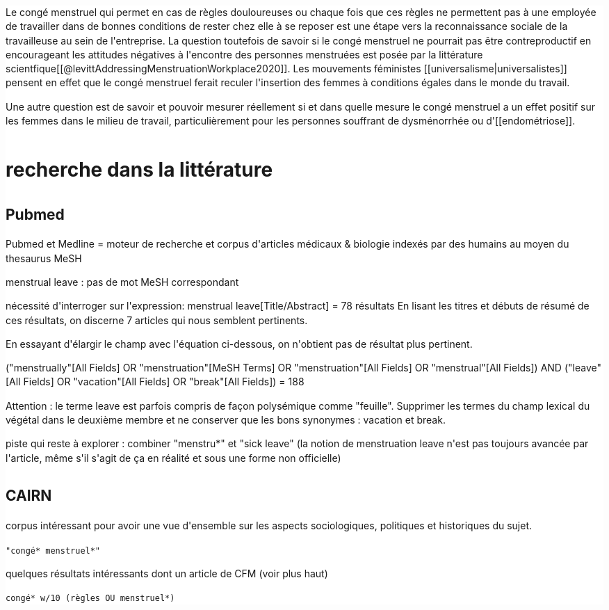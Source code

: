 
Le congé menstruel qui permet en cas de règles douloureuses ou chaque fois que ces règles ne permettent pas à une employée de travailler dans de bonnes conditions de rester chez elle à se reposer est une étape vers la reconnaissance sociale de la travailleuse au sein de l'entreprise.
La question toutefois de savoir si le congé menstruel ne pourrait pas être contreproductif en encourageant les attitudes négatives à l'encontre des personnes menstruées est posée par la littérature scientfique[[@levittAddressingMenstruationWorkplace2020]].
Les mouvements féministes [[universalisme|universalistes]] pensent en effet que le congé menstruel ferait reculer l'insertion des femmes à conditions égales dans le monde du travail.

Une autre question est de savoir et pouvoir mesurer réellement si et dans quelle mesure le congé menstruel a un effet positif sur les femmes dans le milieu de travail, particulièrement pour les personnes souffrant de dysménorrhée ou d'[[endométriose]].

# recherche dans la littérature


## Pubmed

Pubmed et Medline = moteur de recherche et corpus d'articles médicaux & biologie indexés par des humains au moyen du thesaurus MeSH

menstrual leave : pas de mot MeSH correspondant

nécessité d'interroger sur l'expression:
menstrual leave[Title/Abstract] = 78 résultats
En lisant les titres et débuts de résumé de ces résultats, on discerne 7 articles qui nous semblent pertinents.

En essayant d'élargir le champ avec l'équation ci-dessous, on n'obtient pas de résultat plus pertinent.

("menstrually"[All Fields] OR "menstruation"[MeSH Terms] OR "menstruation"[All Fields] OR "menstrual"[All Fields]) AND ("leave"[All Fields] OR "vacation"[All Fields] OR "break"[All Fields]) = 188

Attention : le terme leave est parfois compris de façon polysémique comme "feuille". Supprimer les termes du champ lexical du végétal dans le deuxième membre et ne conserver que les bons synonymes : vacation et break.

piste qui reste à explorer : combiner "menstru*" et "sick leave" (la notion de menstruation leave n'est pas toujours avancée par l'article, même s'il s'agit de ça en réalité et sous une forme non officielle)

## CAIRN

corpus intéressant pour avoir une vue d'ensemble sur les aspects sociologiques, politiques et historiques du sujet. 

```
"congé* menstruel*" 
```
quelques résultats intéressants dont un article de CFM (voir plus haut)

```
congé* w/10 (règles OU menstruel*)
```
